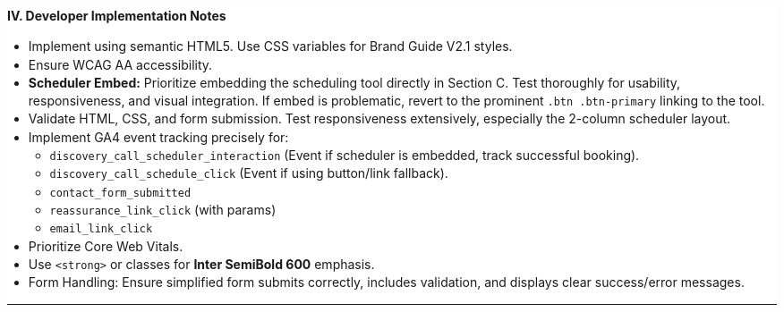 **IV. Developer Implementation Notes**

*   Implement using semantic HTML5. Use CSS variables for Brand Guide V2.1 styles.
*   Ensure WCAG AA accessibility.
*   **Scheduler Embed:** Prioritize embedding the scheduling tool directly in Section C. Test thoroughly for usability, responsiveness, and visual integration. If embed is problematic, revert to the prominent `.btn .btn-primary` linking to the tool.
*   Validate HTML, CSS, and form submission. Test responsiveness extensively, especially the 2-column scheduler layout.
*   Implement GA4 event tracking precisely for:
    *   `discovery_call_scheduler_interaction` (Event if scheduler is embedded, track successful booking).
    *   `discovery_call_schedule_click` (Event if using button/link fallback).
    *   `contact_form_submitted`
    *   `reassurance_link_click` (with params)
    *   `email_link_click`
*   Prioritize Core Web Vitals.
*   Use `<strong>` or classes for **Inter SemiBold 600** emphasis.
*   Form Handling: Ensure simplified form submits correctly, includes validation, and displays clear success/error messages.

---